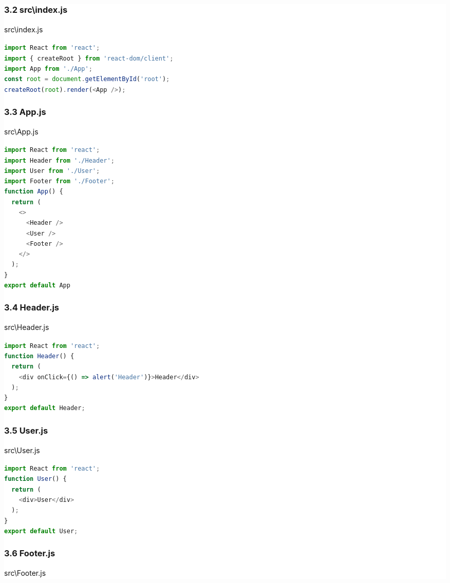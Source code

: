 ### 3.2 src\index.js
src\index.js

```js
import React from 'react';
import { createRoot } from 'react-dom/client';
import App from './App';
const root = document.getElementById('root');
createRoot(root).render(<App />);
```
### 3.3 App.js
src\App.js

```js
import React from 'react';
import Header from './Header';
import User from './User';
import Footer from './Footer';
function App() {
  return (
    <>
      <Header />
      <User />
      <Footer />
    </>
  );
}
export default App
```
### 3.4 Header.js
src\Header.js

```js
import React from 'react';
function Header() {
  return (
    <div onClick={() => alert('Header')}>Header</div>
  );
}
export default Header;
```
### 3.5 User.js
src\User.js

```js
import React from 'react';
function User() {
  return (
    <div>User</div>
  );
}
export default User;
```
### 3.6 Footer.js
src\Footer.js
